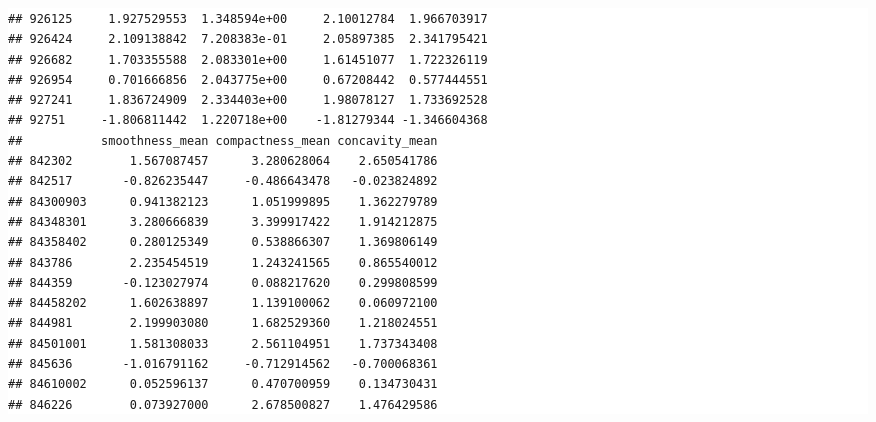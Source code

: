     ## 926125     1.927529553  1.348594e+00     2.10012784  1.966703917
    ## 926424     2.109138842  7.208383e-01     2.05897385  2.341795421
    ## 926682     1.703355588  2.083301e+00     1.61451077  1.722326119
    ## 926954     0.701666856  2.043775e+00     0.67208442  0.577444551
    ## 927241     1.836724909  2.334403e+00     1.98078127  1.733692528
    ## 92751     -1.806811442  1.220718e+00    -1.81279344 -1.346604368
    ##           smoothness_mean compactness_mean concavity_mean
    ## 842302        1.567087457      3.280628064    2.650541786
    ## 842517       -0.826235447     -0.486643478   -0.023824892
    ## 84300903      0.941382123      1.051999895    1.362279789
    ## 84348301      3.280666839      3.399917422    1.914212875
    ## 84358402      0.280125349      0.538866307    1.369806149
    ## 843786        2.235454519      1.243241565    0.865540012
    ## 844359       -0.123027974      0.088217620    0.299808599
    ## 84458202      1.602638897      1.139100062    0.060972100
    ## 844981        2.199903080      1.682529360    1.218024551
    ## 84501001      1.581308033      2.561104951    1.737343408
    ## 845636       -1.016791162     -0.712914562   -0.700068361
    ## 84610002      0.052596137      0.470700959    0.134730431
    ## 846226        0.073927000      2.678500827    1.476429586